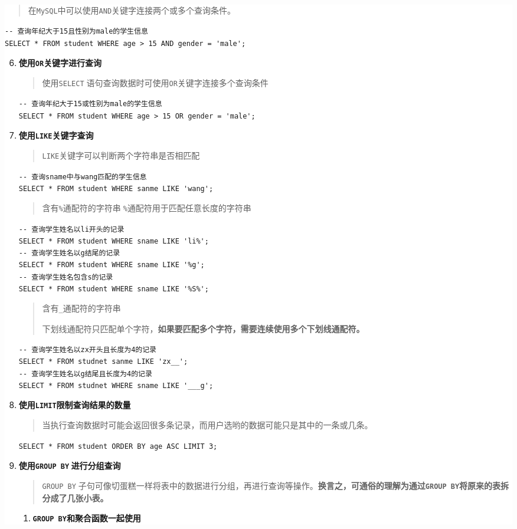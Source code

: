    > 在`MySQL`中可以使用`AND`关键字连接两个或多个查询条件。

   ```mysql
   -- 查询年纪大于15且性别为male的学生信息
   SELECT * FROM student WHERE age > 15 AND gender = 'male';
   ```

6. **使用`OR`关键字进行查询**

   > 使用`SELECT` 语句查询数据时可使用`OR`关键字连接多个查询条件

   ```mysql
   -- 查询年纪大于15或性别为male的学生信息
   SELECT * FROM student WHERE age > 15 OR gender = 'male';
   ```

7. **使用`LIKE`关键字查询**

   > `LIKE`关键字可以判断两个字符串是否相匹配

   ```mysql
   -- 查询sname中与wang匹配的学生信息
   SELECT * FROM student WHERE sanme LIKE 'wang';
   ```

   > 含有`%`通配符的字符串
   > `%`通配符用于匹配任意长度的字符串

   ```mysql
   -- 查询学生姓名以li开头的记录
   SELECT * FROM student WHERE sname LIKE 'li%';
   -- 查询学生姓名以g结尾的记录
   SELECT * FROM student WHERE sname LIKE '%g';
   -- 查询学生姓名包含s的记录
   SELECT * FROM student WHERE sname LIKE '%S%';
   ```

   > 含有`_`通配符的字符串
   >
   > 下划线通配符只匹配单个字符，**如果要匹配多个字符，需要连续使用多个下划线通配符。**

   ```mysql
   -- 查询学生姓名以zx开头且长度为4的记录
   SELECT * FROM studnet sanme LIKE 'zx__';
   -- 查询学生姓名以g结尾且长度为4的记录
   SELECT * FROM studnet WHERE sname LIKE '___g';
   ```

8. **使用`LIMIT`限制查询结果的数量**

   > 当执行查询数据时可能会返回很多条记录，而用户选哟的数据可能只是其中的一条或几条。

   ```mysql
   SELECT * FROM student ORDER BY age ASC LIMIT 3;
   ```

9. **使用`GROUP BY` 进行分组查询**

   > `GROUP BY` 子句可像切蛋糕一样将表中的数据进行分组，再进行查询等操作。**换言之，可通俗的理解为通过`GROUP BY`将原来的表拆分成了几张小表。**

   1. **`GROUP BY`和聚合函数一起使用**
